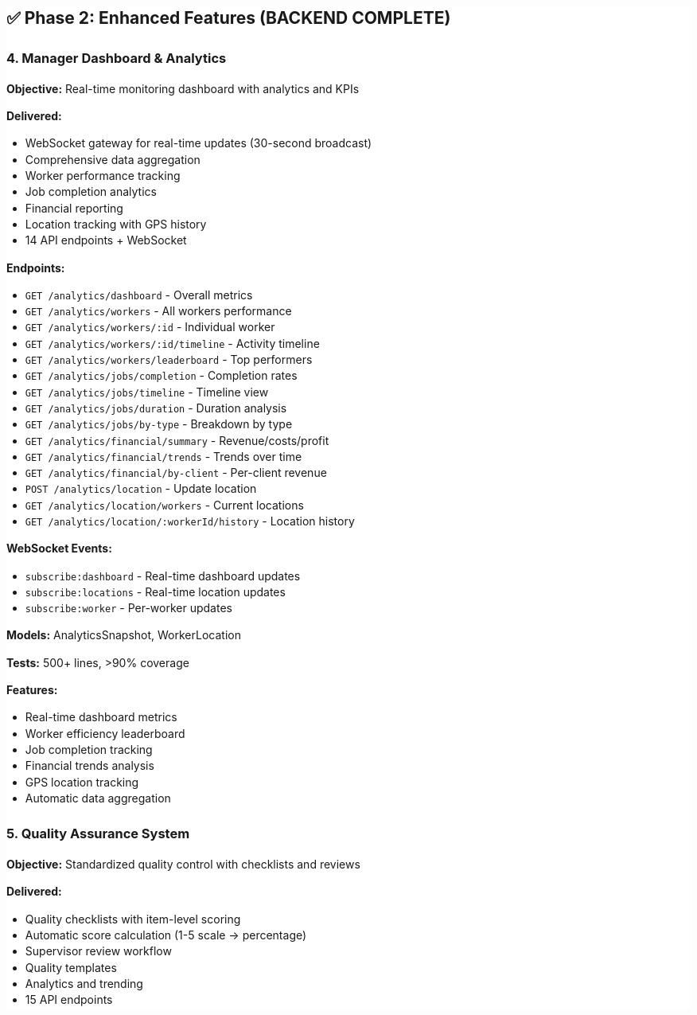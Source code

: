 ## ✅ Phase 2: Enhanced Features (BACKEND COMPLETE)

### 4. Manager Dashboard & Analytics
**Objective:** Real-time monitoring dashboard with analytics and KPIs

**Delivered:**
- WebSocket gateway for real-time updates (30-second broadcast)
- Comprehensive data aggregation
- Worker performance tracking
- Job completion analytics
- Financial reporting
- Location tracking with GPS history
- 14 API endpoints + WebSocket

**Endpoints:**
- `GET /analytics/dashboard` - Overall metrics
- `GET /analytics/workers` - All workers performance
- `GET /analytics/workers/:id` - Individual worker
- `GET /analytics/workers/:id/timeline` - Activity timeline
- `GET /analytics/workers/leaderboard` - Top performers
- `GET /analytics/jobs/completion` - Completion rates
- `GET /analytics/jobs/timeline` - Timeline view
- `GET /analytics/jobs/duration` - Duration analysis
- `GET /analytics/jobs/by-type` - Breakdown by type
- `GET /analytics/financial/summary` - Revenue/costs/profit
- `GET /analytics/financial/trends` - Trends over time
- `GET /analytics/financial/by-client` - Per-client revenue
- `POST /analytics/location` - Update location
- `GET /analytics/location/workers` - Current locations
- `GET /analytics/location/:workerId/history` - Location history

**WebSocket Events:**
- `subscribe:dashboard` - Real-time dashboard updates
- `subscribe:locations` - Real-time location updates
- `subscribe:worker` - Per-worker updates

**Models:** AnalyticsSnapshot, WorkerLocation

**Tests:** 500+ lines, >90% coverage

**Features:**
- Real-time dashboard metrics
- Worker efficiency leaderboard
- Job completion tracking
- Financial trends analysis
- GPS location tracking
- Automatic data aggregation

### 5. Quality Assurance System
**Objective:** Standardized quality control with checklists and reviews

**Delivered:**
- Quality checklists with item-level scoring
- Automatic score calculation (1-5 scale → percentage)
- Supervisor review workflow
- Quality templates
- Analytics and trending
- 15 API endpoints
